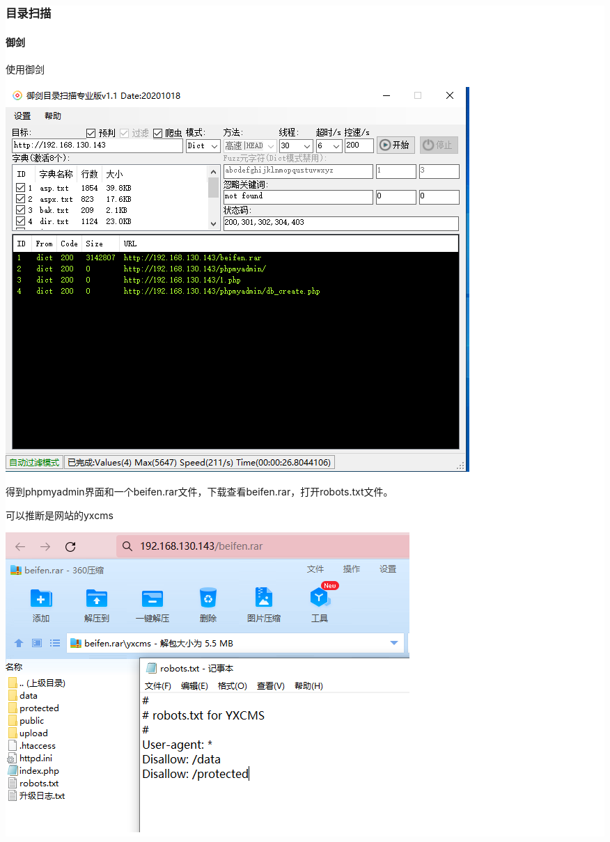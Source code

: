 

### 目录扫描

#### 御剑

使用御剑

![img](assets/1654259863088-f2e14ce3-25ca-49b2-83b4-efa4f653b917.png)

得到phpmyadmin界面和一个beifen.rar文件，下载查看beifen.rar，打开robots.txt文件。

可以推断是网站的yxcms

![img](assets/1654259973348-adfd7323-54b1-43a8-b062-7398ea359723.png)
